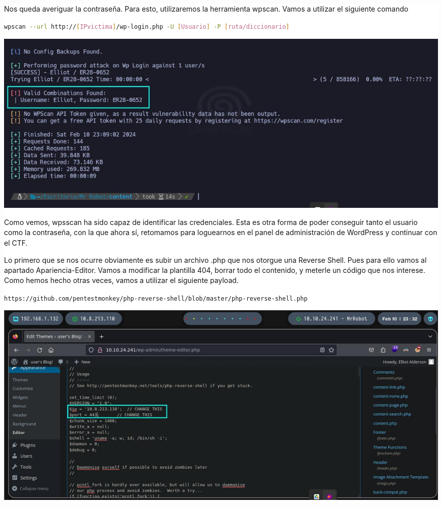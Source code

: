 Nos queda averiguar la contraseña. Para esto, utilizaremos la herramienta wpscan. Vamos a utilizar el siguiente comando

```bash
wpscan --url http://[IPvictima]/wp-login.php -U [Usuario] -P [ruta/diccionario]
```

![Imagen017](17.jpeg)

Como vemos, wpsscan ha sido capaz de identificar las credenciales. Esta es otra forma de poder conseguir tanto el usuario como la contraseña, con la que ahora sí, retomamos para loguearnos en el panel de administración de WordPress y continuar con el CTF. 

Lo primero que se nos ocurre obviamente es subir un archivo .php que nos otorgue una Reverse Shell. Pues para ello vamos al apartado Apariencia-Editor. Vamos a modificar la plantilla 404, borrar todo el contenido, y meterle un código que nos interese. Como hemos hecho otras veces, vamos a utilizar el siguiente payload.

```
https://github.com/pentestmonkey/php-reverse-shell/blob/master/php-reverse-shell.php

```

![Imagen018](18.jpeg)
